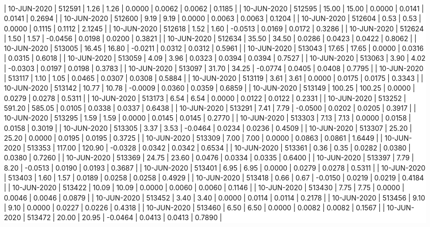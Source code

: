 | 10-JUN-2020 | 512591 | 1.26 | 1.26 | 0.0000 | 0.0062 | 0.0062 | 0.1185 |
| 10-JUN-2020 | 512595 | 15.00 | 15.00 | 0.0000 | 0.0141 | 0.0141 | 0.2694 |
| 10-JUN-2020 | 512600 | 9.19 | 9.19 | 0.0000 | 0.0063 | 0.0063 | 0.1204 |
| 10-JUN-2020 | 512604 | 0.53 | 0.53 | 0.0000 | 0.1115 | 0.1112 | 2.1245 |
| 10-JUN-2020 | 512618 | 1.52 | 1.60 | -0.0513 | 0.0169 | 0.0172 | 0.3286 |
| 10-JUN-2020 | 512624 | 1.50 | 1.57 | -0.0456 | 0.0198 | 0.0200 | 0.3821 |
| 10-JUN-2020 | 512634 | 35.50 | 34.50 | 0.0286 | 0.0423 | 0.0422 | 0.8062 |
| 10-JUN-2020 | 513005 | 16.45 | 16.80 | -0.0211 | 0.0312 | 0.0312 | 0.5961 |
| 10-JUN-2020 | 513043 | 17.65 | 17.65 | 0.0000 | 0.0316 | 0.0315 | 0.6018 |
| 10-JUN-2020 | 513059 | 4.09 | 3.96 | 0.0323 | 0.0394 | 0.0394 | 0.7527 |
| 10-JUN-2020 | 513063 | 3.90 | 4.02 | -0.0303 | 0.0197 | 0.0198 | 0.3783 |
| 10-JUN-2020 | 513097 | 31.70 | 34.25 | -0.0774 | 0.0405 | 0.0408 | 0.7795 |
| 10-JUN-2020 | 513117 | 1.10 | 1.05 | 0.0465 | 0.0307 | 0.0308 | 0.5884 |
| 10-JUN-2020 | 513119 | 3.61 | 3.61 | 0.0000 | 0.0175 | 0.0175 | 0.3343 |
| 10-JUN-2020 | 513142 | 10.77 | 10.78 | -0.0009 | 0.0360 | 0.0359 | 0.6859 |
| 10-JUN-2020 | 513149 | 100.25 | 100.25 | 0.0000 | 0.0279 | 0.0278 | 0.5311 |
| 10-JUN-2020 | 513173 | 6.54 | 6.54 | 0.0000 | 0.0122 | 0.0122 | 0.2331 |
| 10-JUN-2020 | 513252 | 591.20 | 585.05 | 0.0105 | 0.0338 | 0.0337 | 0.6438 |
| 10-JUN-2020 | 513291 | 7.41 | 7.79 | -0.0500 | 0.0202 | 0.0205 | 0.3917 |
| 10-JUN-2020 | 513295 | 1.59 | 1.59 | 0.0000 | 0.0145 | 0.0145 | 0.2770 |
| 10-JUN-2020 | 513303 | 7.13 | 7.13 | 0.0000 | 0.0158 | 0.0158 | 0.3019 |
| 10-JUN-2020 | 513305 | 3.37 | 3.53 | -0.0464 | 0.0234 | 0.0236 | 0.4509 |
| 10-JUN-2020 | 513307 | 25.20 | 25.20 | 0.0000 | 0.0195 | 0.0195 | 0.3725 |
| 10-JUN-2020 | 513309 | 7.00 | 7.00 | 0.0000 | 0.0863 | 0.0861 | 1.6449 |
| 10-JUN-2020 | 513353 | 117.00 | 120.90 | -0.0328 | 0.0342 | 0.0342 | 0.6534 |
| 10-JUN-2020 | 513361 | 0.36 | 0.35 | 0.0282 | 0.0380 | 0.0380 | 0.7260 |
| 10-JUN-2020 | 513369 | 24.75 | 23.60 | 0.0476 | 0.0334 | 0.0335 | 0.6400 |
| 10-JUN-2020 | 513397 | 7.79 | 8.20 | -0.0513 | 0.0190 | 0.0193 | 0.3687 |
| 10-JUN-2020 | 513401 | 6.95 | 6.95 | 0.0000 | 0.0279 | 0.0278 | 0.5311 |
| 10-JUN-2020 | 513403 | 1.60 | 1.57 | 0.0189 | 0.0258 | 0.0258 | 0.4929 |
| 10-JUN-2020 | 513418 | 0.66 | 0.67 | -0.0150 | 0.0219 | 0.0219 | 0.4184 |
| 10-JUN-2020 | 513422 | 10.09 | 10.09 | 0.0000 | 0.0060 | 0.0060 | 0.1146 |
| 10-JUN-2020 | 513430 | 7.75 | 7.75 | 0.0000 | 0.0046 | 0.0046 | 0.0879 |
| 10-JUN-2020 | 513452 | 3.40 | 3.40 | 0.0000 | 0.0114 | 0.0114 | 0.2178 |
| 10-JUN-2020 | 513456 | 9.10 | 9.10 | 0.0000 | 0.0227 | 0.0226 | 0.4318 |
| 10-JUN-2020 | 513460 | 6.50 | 6.50 | 0.0000 | 0.0082 | 0.0082 | 0.1567 |
| 10-JUN-2020 | 513472 | 20.00 | 20.95 | -0.0464 | 0.0413 | 0.0413 | 0.7890 |